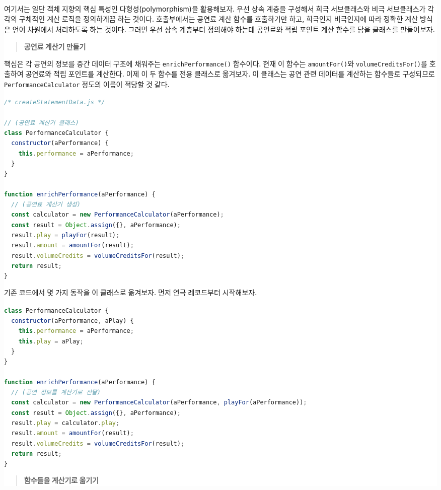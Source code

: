 여기서는 일단 객체 지향의 핵심 특성인 다형성(polymorphism)을 활용해보자. 우선 상속 계층을 구성해서 희극 서브클래스와 비극 서브클래스가 각각의 구체적인 계산 로직을 정의하게끔 하는 것이다. 호출부에서는 공연료 계산 함수를 호출하기만 하고, 희극인지 비극인지에 따라 정확한 계산 방식은 언어 차원에서 처리하도록 하는 것이다. 그러면 우선 상속 계층부터 정의해야 하는데 공연료와 적립 포인트 계산 함수를 담을 클래스를 만들어보자.

> **공연료 계산기 만들기**

핵심은 각 공연의 정보를 중간 데이터 구조에 채워주는 `enrichPerformance()` 함수이다. 현재 이 함수는 `amountFor()`와 `volumeCreditsFor()`를 호출하여 공연료와 적립 포인트를 계산한다. 이제 이 두 함수를 전용 클래스로 옮겨보자. 이 클래스는 공연 관련 데이터를 계산하는 함수들로 구성되므로 `PerformanceCalculator` 정도의 이름이 적당할 것 같다.

```javascript
/* createStatementData.js */

// (공연료 계산기 클래스)
class PerformanceCalculator {
  constructor(aPerformance) {
    this.performance = aPerformance;
  }
}

function enrichPerformance(aPerformance) {
  // (공연료 계산기 생성)
  const calculator = new PerformanceCalculator(aPerformance);
  const result = Object.assign({}, aPerformance);
  result.play = playFor(result);
  result.amount = amountFor(result);
  result.volumeCredits = volumeCreditsFor(result);
  return result;
}
```

기존 코드에서 몇 가지 동작을 이 클래스로 옮겨보자. 먼저 연극 레코드부터 시작해보자.

```javascript
class PerformanceCalculator {
  constructor(aPerformance, aPlay) {
    this.performance = aPerformance;
    this.play = aPlay;
  }
}

function enrichPerformance(aPerformance) {
  // (공연 정보를 계산기로 전달)
  const calculator = new PerformanceCalculator(aPerformance, playFor(aPerformance));
  const result = Object.assign({}, aPerformance);
  result.play = calculator.play;
  result.amount = amountFor(result);
  result.volumeCredits = volumeCreditsFor(result);
  return result;
}
```

> **함수들을 계산기로 옮기기**